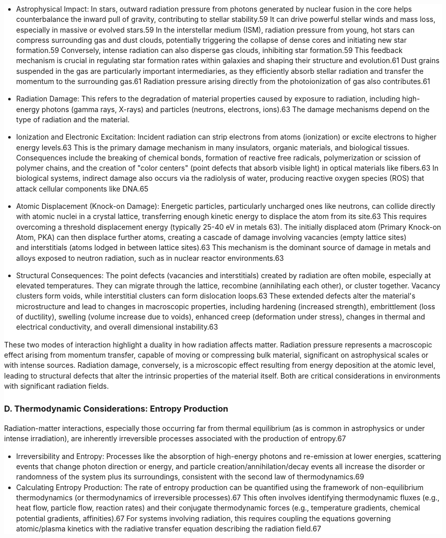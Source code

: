 - Astrophysical Impact: In stars, outward radiation pressure from photons generated by nuclear fusion in the core helps counterbalance the inward pull of gravity, contributing to stellar stability.59 It can drive powerful stellar winds and mass loss, especially in massive or evolved stars.59 In the interstellar medium (ISM), radiation pressure from young, hot stars can compress surrounding gas and dust clouds, potentially triggering the collapse of dense cores and initiating new star formation.59 Conversely, intense radiation can also disperse gas clouds, inhibiting star formation.59 This feedback mechanism is crucial in regulating star formation rates within galaxies and shaping their structure and evolution.61 Dust grains suspended in the gas are particularly important intermediaries, as they efficiently absorb stellar radiation and transfer the momentum to the surrounding gas.61 Radiation pressure arising directly from the photoionization of gas also contributes.61

- Radiation Damage: This refers to the degradation of material properties caused by exposure to radiation, including high-energy photons (gamma rays, X-rays) and particles (neutrons, electrons, ions).63 The damage mechanisms depend on the type of radiation and the material.

- Ionization and Electronic Excitation: Incident radiation can strip electrons from atoms (ionization) or excite electrons to higher energy levels.63 This is the primary damage mechanism in many insulators, organic materials, and biological tissues. Consequences include the breaking of chemical bonds, formation of reactive free radicals, polymerization or scission of polymer chains, and the creation of "color centers" (point defects that absorb visible light) in optical materials like fibers.63 In biological systems, indirect damage also occurs via the radiolysis of water, producing reactive oxygen species (ROS) that attack cellular components like DNA.65
- Atomic Displacement (Knock-on Damage): Energetic particles, particularly uncharged ones like neutrons, can collide directly with atomic nuclei in a crystal lattice, transferring enough kinetic energy to displace the atom from its site.63 This requires overcoming a threshold displacement energy (typically 25-40 eV in metals 63). The initially displaced atom (Primary Knock-on Atom, PKA) can then displace further atoms, creating a cascade of damage involving vacancies (empty lattice sites) and interstitials (atoms lodged in between lattice sites).63 This mechanism is the dominant source of damage in metals and alloys exposed to neutron radiation, such as in nuclear reactor environments.63
- Structural Consequences: The point defects (vacancies and interstitials) created by radiation are often mobile, especially at elevated temperatures. They can migrate through the lattice, recombine (annihilating each other), or cluster together. Vacancy clusters form voids, while interstitial clusters can form dislocation loops.63 These extended defects alter the material's microstructure and lead to changes in macroscopic properties, including hardening (increased strength), embrittlement (loss of ductility), swelling (volume increase due to voids), enhanced creep (deformation under stress), changes in thermal and electrical conductivity, and overall dimensional instability.63

These two modes of interaction highlight a duality in how radiation affects matter. Radiation pressure represents a macroscopic effect arising from momentum transfer, capable of moving or compressing bulk material, significant on astrophysical scales or with intense sources. Radiation damage, conversely, is a microscopic effect resulting from energy deposition at the atomic level, leading to structural defects that alter the intrinsic properties of the material itself. Both are critical considerations in environments with significant radiation fields.

### D. Thermodynamic Considerations: Entropy Production

Radiation-matter interactions, especially those occurring far from thermal equilibrium (as is common in astrophysics or under intense irradiation), are inherently irreversible processes associated with the production of entropy.67

- Irreversibility and Entropy: Processes like the absorption of high-energy photons and re-emission at lower energies, scattering events that change photon direction or energy, and particle creation/annihilation/decay events all increase the disorder or randomness of the system plus its surroundings, consistent with the second law of thermodynamics.69
- Calculating Entropy Production: The rate of entropy production can be quantified using the framework of non-equilibrium thermodynamics (or thermodynamics of irreversible processes).67 This often involves identifying thermodynamic fluxes (e.g., heat flow, particle flow, reaction rates) and their conjugate thermodynamic forces (e.g., temperature gradients, chemical potential gradients, affinities).67 For systems involving radiation, this requires coupling the equations governing atomic/plasma kinetics with the radiative transfer equation describing the radiation field.67